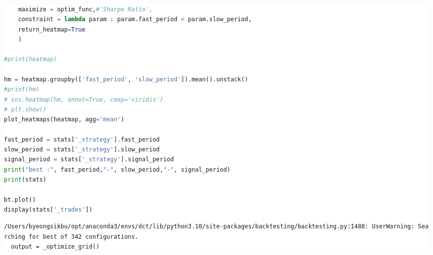 ```python
    maximize = optim_func,#'Sharpe Ratio',
    constraint = lambda param : param.fast_period < param.slow_period,
    return_heatmap=True
    )

#print(heatmap)

hm = heatmap.groupby(['fast_period', 'slow_period']).mean().unstack()
#print(hm)
# sns.heatmap(hm, annot=True, cmap='viridis')
# plt.show()
plot_heatmaps(heatmap, agg='mean')

fast_period = stats['_strategy'].fast_period
slow_period = stats['_strategy'].slow_period
signal_period = stats['_strategy'].signal_period
print("best :", fast_period,"-", slow_period,"-", signal_period)
print(stats)

bt.plot()
display(stats['_trades'])
```

    /Users/byeongsikbu/opt/anaconda3/envs/dct/lib/python3.10/site-packages/backtesting/backtesting.py:1488: UserWarning: Searching for best of 342 configurations.
      output = _optimize_grid()
